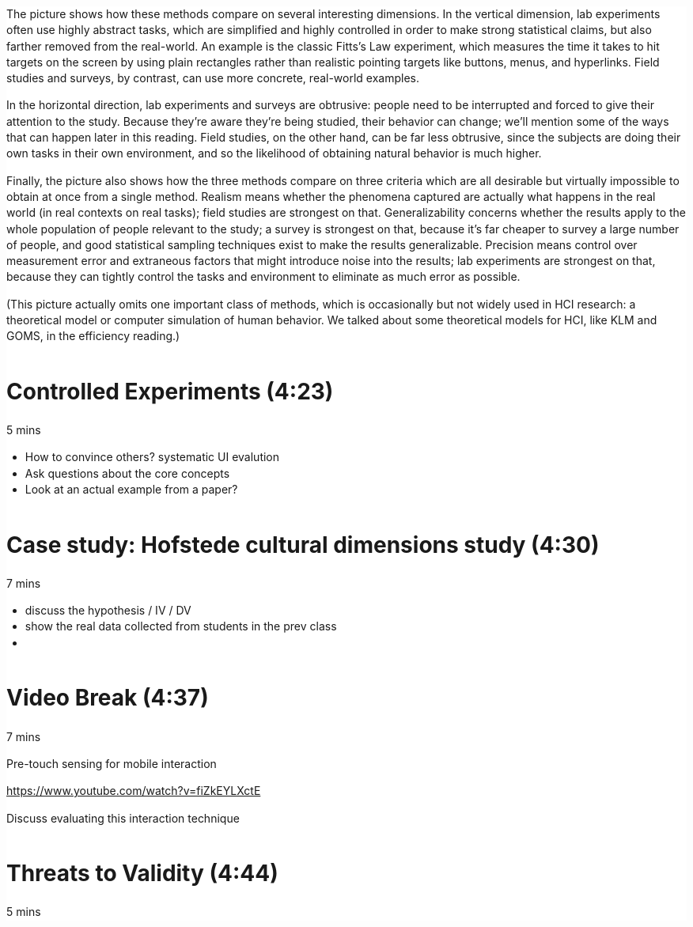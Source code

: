 The picture shows how these methods compare on several interesting dimensions. In the vertical dimension, lab experiments often use highly abstract tasks, which are simplified and highly controlled in order to make strong statistical claims, but also farther removed from the real-world. An example is the classic Fitts’s Law experiment, which measures the time it takes to hit targets on the screen by using plain rectangles rather than realistic pointing targets like buttons, menus, and hyperlinks. Field studies and surveys, by contrast, can use more concrete, real-world examples.

In the horizontal direction, lab experiments and surveys are obtrusive: people need to be interrupted and forced to give their attention to the study. Because they’re aware they’re being studied, their behavior can change; we’ll mention some of the ways that can happen later in this reading. Field studies, on the other hand, can be far less obtrusive, since the subjects are doing their own tasks in their own environment, and so the likelihood of obtaining natural behavior is much higher.

Finally, the picture also shows how the three methods compare on three criteria which are all desirable but virtually impossible to obtain at once from a single method. Realism means whether the phenomena captured are actually what happens in the real world (in real contexts on real tasks); field studies are strongest on that. Generalizability concerns whether the results apply to the whole population of people relevant to the study; a survey is strongest on that, because it’s far cheaper to survey a large number of people, and good statistical sampling techniques exist to make the results generalizable. Precision means control over measurement error and extraneous factors that might introduce noise into the results; lab experiments are strongest on that, because they can tightly control the tasks and environment to eliminate as much error as possible.

(This picture actually omits one important class of methods, which is occasionally but not widely used in HCI research: a theoretical model or computer simulation of human behavior. We talked about some theoretical models for HCI, like KLM and GOMS, in the efficiency reading.)


# Controlled Experiments (4:23)
5 mins

- How to convince others? systematic UI evalution
- Ask questions about the core concepts
- Look at an actual example from a paper?
 
# Case study: Hofstede cultural dimensions study (4:30)
7 mins

- discuss the hypothesis / IV / DV
- show the real data collected from students in the prev class
- 


# Video Break (4:37)
7 mins

Pre-touch sensing for mobile interaction

https://www.youtube.com/watch?v=fiZkEYLXctE

Discuss evaluating this interaction technique

# Threats to Validity (4:44)
5 mins
